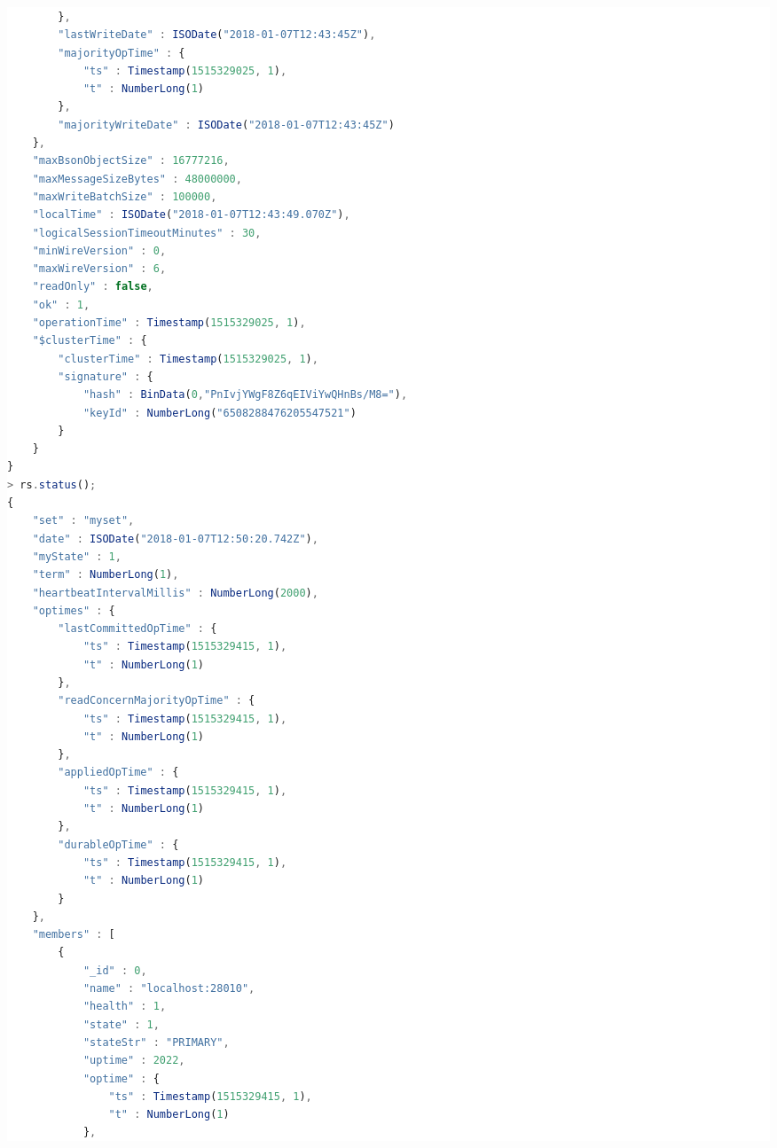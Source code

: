 ```js
		},
		"lastWriteDate" : ISODate("2018-01-07T12:43:45Z"),
		"majorityOpTime" : {
			"ts" : Timestamp(1515329025, 1),
			"t" : NumberLong(1)
		},
		"majorityWriteDate" : ISODate("2018-01-07T12:43:45Z")
	},
	"maxBsonObjectSize" : 16777216,
	"maxMessageSizeBytes" : 48000000,
	"maxWriteBatchSize" : 100000,
	"localTime" : ISODate("2018-01-07T12:43:49.070Z"),
	"logicalSessionTimeoutMinutes" : 30,
	"minWireVersion" : 0,
	"maxWireVersion" : 6,
	"readOnly" : false,
	"ok" : 1,
	"operationTime" : Timestamp(1515329025, 1),
	"$clusterTime" : {
		"clusterTime" : Timestamp(1515329025, 1),
		"signature" : {
			"hash" : BinData(0,"PnIvjYWgF8Z6qEIViYwQHnBs/M8="),
			"keyId" : NumberLong("6508288476205547521")
		}
	}
}
> rs.status();
{
	"set" : "myset",
	"date" : ISODate("2018-01-07T12:50:20.742Z"),
	"myState" : 1,
	"term" : NumberLong(1),
	"heartbeatIntervalMillis" : NumberLong(2000),
	"optimes" : {
		"lastCommittedOpTime" : {
			"ts" : Timestamp(1515329415, 1),
			"t" : NumberLong(1)
		},
		"readConcernMajorityOpTime" : {
			"ts" : Timestamp(1515329415, 1),
			"t" : NumberLong(1)
		},
		"appliedOpTime" : {
			"ts" : Timestamp(1515329415, 1),
			"t" : NumberLong(1)
		},
		"durableOpTime" : {
			"ts" : Timestamp(1515329415, 1),
			"t" : NumberLong(1)
		}
	},
	"members" : [
		{
			"_id" : 0,
			"name" : "localhost:28010",
			"health" : 1,
			"state" : 1,
			"stateStr" : "PRIMARY",
			"uptime" : 2022,
			"optime" : {
				"ts" : Timestamp(1515329415, 1),
				"t" : NumberLong(1)
			},
```